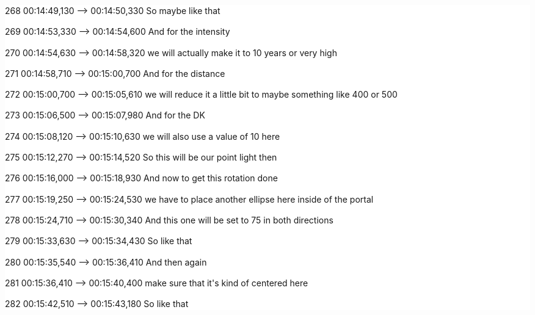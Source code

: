 268
00:14:49,130 --> 00:14:50,330
So maybe like that

269
00:14:53,330 --> 00:14:54,600
And for the intensity

270
00:14:54,630 --> 00:14:58,320
we will actually make it to 10 years or very high

271
00:14:58,710 --> 00:15:00,700
And for the distance

272
00:15:00,700 --> 00:15:05,610
we will reduce it a little bit to maybe something like 400 or 500

273
00:15:06,500 --> 00:15:07,980
And for the DK

274
00:15:08,120 --> 00:15:10,630
we will also use a value of 10 here

275
00:15:12,270 --> 00:15:14,520
So this will be our point light then

276
00:15:16,000 --> 00:15:18,930
And now to get this rotation done

277
00:15:19,250 --> 00:15:24,530
we have to place another ellipse here inside of the portal

278
00:15:24,710 --> 00:15:30,340
And this one will be set to 75 in both directions

279
00:15:33,630 --> 00:15:34,430
So like that

280
00:15:35,540 --> 00:15:36,410
And then again

281
00:15:36,410 --> 00:15:40,400
make sure that it's kind of centered here

282
00:15:42,510 --> 00:15:43,180
So like that
